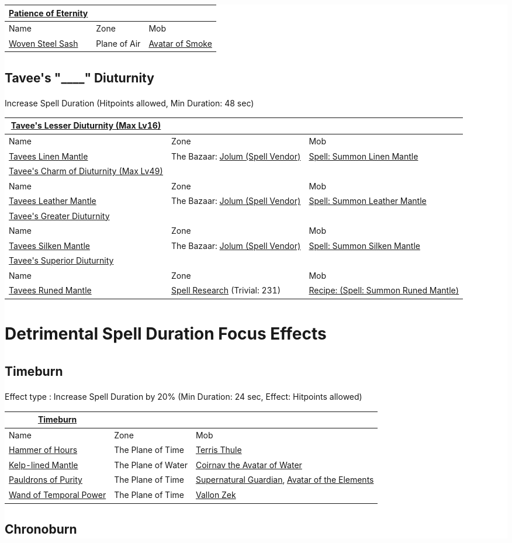 | [Patience of Eternity](https://www.pqdi.cc/spell/3506) |  |  |
| --- | --- | --- |
| Name | Zone | Mob |
| [Woven Steel Sash](https://www.pqdi.cc/item/15871) | Plane of Air | [Avatar of Smoke](https://www.pqdi.cc/npc/11321) |

## Tavee's "____" Diuturnity

Increase Spell Duration (Hitpoints allowed, Min Duration: 48 sec)

| [Tavee's Lesser Diuturnity (Max Lv16)](https://www.pqdi.cc/spell/2217) |  |  |
| --- | --- | --- |
| Name | Zone | Mob |
| [Tavees Linen Mantle](https://www.pqdi.cc/item/23503) | The Bazaar: [Jolum (Spell Vendor)](https://www.pqdi.cc/npc/151252) | [Spell: Summon Linen Mantle](https://www.pqdi.cc/item/23519) |
| [Tavee's Charm of Diuturnity (Max Lv49)](https://www.pqdi.cc/spell/2218) |  |  |
| Name | Zone | Mob |
| [Tavees Leather Mantle](https://www.pqdi.cc/item/23504) | The Bazaar: [Jolum (Spell Vendor)](https://www.pqdi.cc/npc/151252) | [Spell: Summon Leather Mantle](https://www.pqdi.cc/spell/2234) |
| [Tavee's Greater Diuturnity](https://www.pqdi.cc/spell/2219) |  |  |
| Name | Zone | Mob |
| [Tavees Silken Mantle](https://www.pqdi.cc/item/23505) | The Bazaar: [Jolum (Spell Vendor)](https://www.pqdi.cc/npc/151252) | [Spell: Summon Silken Mantle](https://www.pqdi.cc/item/23521) |
| [Tavee's Superior Diuturnity](https://www.pqdi.cc/spell/3201) |  |  |
| Name | Zone | Mob |
| [Tavees Runed Mantle](https://www.pqdi.cc/item/29797) | [Spell Research](https://wiki.takp.info/index.php/Spell_Research) (Trivial: 231) | [Recipe: (Spell: Summon Runed Mantle)](https://www.pqdi.cc/recipe/12905) |

# Detrimental Spell Duration Focus Effects

## Timeburn

Effect type : Increase Spell Duration by 20% (Min Duration: 24 sec, Effect: Hitpoints allowed)

| [Timeburn](https://www.pqdi.cc/spell/3843) |  |  |
| --- | --- | --- |
| Name | Zone | Mob |
| [Hammer of Hours](https://www.pqdi.cc/item/21886) | The Plane of Time | [Terris Thule](https://www.pqdi.cc/npc/11942) |
| [Kelp-lined Mantle](https://www.pqdi.cc/item/13634) | The Plane of Water | [Coirnav the Avatar of Water](https://www.pqdi.cc/npc/216048) |
| [Pauldrons of Purity](https://www.pqdi.cc/item/13638) | The Plane of Time | [Supernatural Guardian](https://www.pqdi.cc/npc/11787), [Avatar of the Elements](https://www.pqdi.cc/npc/11788) |
| [Wand of Temporal Power](https://www.pqdi.cc/item/21876) | The Plane of Time | [Vallon Zek](https://www.pqdi.cc/npc/11958) |

## Chronoburn
